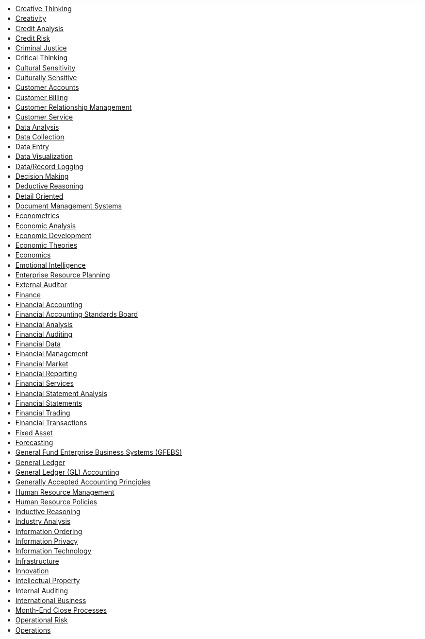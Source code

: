 - [Creative Thinking](#creativethinking)
- [Creativity](#creativity)
- [Credit Analysis](#creditanalysis)
- [Credit Risk](#creditrisk)
- [Criminal Justice](#criminaljustice)
- [Critical Thinking](#criticalthinking)
- [Cultural Sensitivity](#culturalsensitivity)
- [Culturally Sensitive](#culturallysensitive)
- [Customer Accounts](#customeraccounts)
- [Customer Billing](#customerbilling)
- [Customer Relationship Management](#customerrelationshipmanagement)
- [Customer Service](#customerservice)
- [Data Analysis](#dataanalysis)
- [Data Collection](#datacollection)
- [Data Entry](#dataentry)
- [Data Visualization](#datavisualization)
- [Data/Record Logging](#datarecordlogging)
- [Decision Making](#decisionmaking)
- [Deductive Reasoning](#deductivereasoning)
- [Detail Oriented](#detailoriented)
- [Document Management Systems](#documentmanagementsystems)
- [Econometrics](#econometrics)
- [Economic Analysis](#economicanalysis)
- [Economic Development](#economicdevelopment)
- [Economic Theories](#economictheories)
- [Economics](#economics)
- [Emotional Intelligence](#emotionalintelligence)
- [Enterprise Resource Planning](#enterpriseresourceplanning)
- [External Auditor](#externalauditor)
- [Finance](#finance)
- [Financial Accounting](#financialaccounting)
- [Financial Accounting Standards Board](#financialaccountingstandardsboard)
- [Financial Analysis](#financialanalysis)
- [Financial Auditing](#financialauditing)
- [Financial Data](#financialdata)
- [Financial Management](#financialmanagement)
- [Financial Market](#financialmarket)
- [Financial Reporting](#financialreporting)
- [Financial Services](#financialservices)
- [Financial Statement Analysis](#financialstatementanalysis)
- [Financial Statements](#financialstatements)
- [Financial Trading](#financialtrading)
- [Financial Transactions](#financialtransactions)
- [Fixed Asset](#fixedasset)
- [Forecasting](#forecasting)
- [General Fund Enterprise Business Systems (GFEBS)](#generalfundenterprisebusinesssystemsgfebs)
- [General Ledger](#generalledger)
- [General Ledger (GL) Accounting](#generalledgerglaccounting)
- [Generally Accepted Accounting Principles](#generallyacceptedaccountingprinciples)
- [Human Resource Management](#humanresourcemanagement)
- [Human Resource Policies](#humanresourcepolicies)
- [Inductive Reasoning](#inductivereasoning)
- [Industry Analysis](#industryanalysis)
- [Information Ordering](#informationordering)
- [Information Privacy](#informationprivacy)
- [Information Technology](#informationtechnology)
- [Infrastructure](#infrastructure)
- [Innovation](#innovation)
- [Intellectual Property](#intellectualproperty)
- [Internal Auditing](#internalauditing)
- [International Business](#internationalbusiness)
- [Month-End Close Processes](#monthEndcloseprocesses)
- [Operational Risk](#operationalrisk)
- [Operations](#operations)